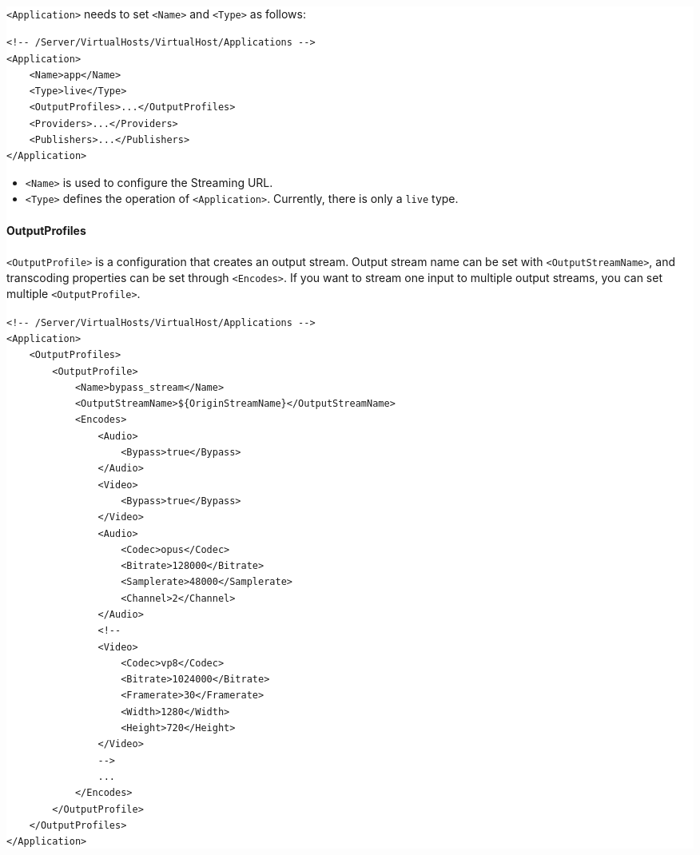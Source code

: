`<Application>` needs to set `<Name>` and `<Type>` as follows:

```markup
<!-- /Server/VirtualHosts/VirtualHost/Applications -->
<Application>
    <Name>app</Name>
    <Type>live</Type>
    <OutputProfiles>...</OutputProfiles>
    <Providers>...</Providers>
    <Publishers>...</Publishers>
</Application>
```

* `<Name>` is used to configure the Streaming URL.
* `<Type>` defines the operation of `<Application>`. Currently, there is only a `live` type.

#### OutputProfiles

`<OutputProfile>` is a configuration that creates an output stream. Output stream name can be set with `<OutputStreamName>`, and transcoding properties can be set through `<Encodes>`. If you want to stream one input to multiple output streams, you can set multiple `<OutputProfile>`.

```markup
<!-- /Server/VirtualHosts/VirtualHost/Applications -->
<Application>
    <OutputProfiles>
        <OutputProfile>
            <Name>bypass_stream</Name>
            <OutputStreamName>${OriginStreamName}</OutputStreamName>
            <Encodes>
                <Audio>
                    <Bypass>true</Bypass>
                </Audio>
                <Video>
                    <Bypass>true</Bypass>
                </Video>
                <Audio>
                    <Codec>opus</Codec>
                    <Bitrate>128000</Bitrate>
                    <Samplerate>48000</Samplerate>
                    <Channel>2</Channel>
                </Audio>
                <!--
                <Video>
                    <Codec>vp8</Codec>
                    <Bitrate>1024000</Bitrate>
                    <Framerate>30</Framerate>
                    <Width>1280</Width>
                    <Height>720</Height>
                </Video>
                -->
                ...
            </Encodes>
        </OutputProfile>
    </OutputProfiles>
</Application>
```
